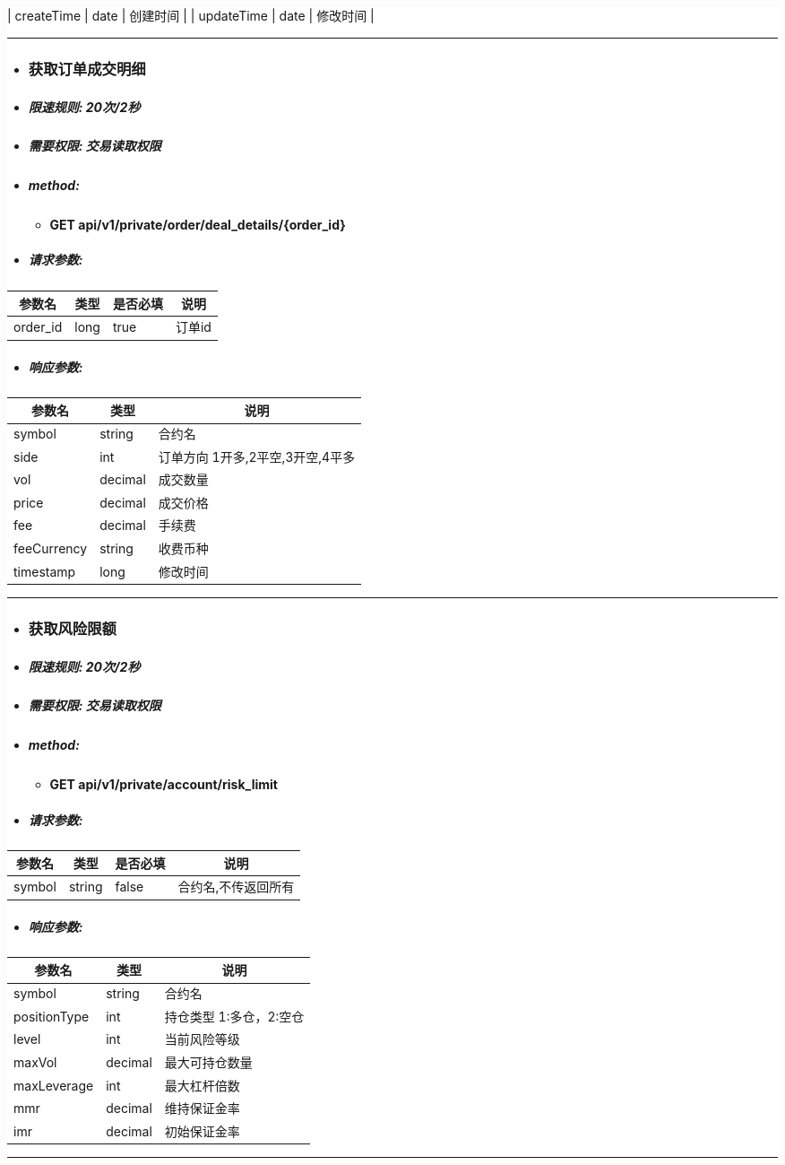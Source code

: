 | createTime  | date   | 创建时间 |
| updateTime  | date   | 修改时间 |

***

+ ### 获取订单成交明细
+ ##### 限速规则: 20次/2秒 
+ ##### 需要权限: 交易读取权限
+ ##### method: 
     + **GET api/v1/private/order/deal_details/{order_id}**
- ##### 请求参数:
	
| 参数名  | 类型  | 是否必填  |  说明 |
| ------------ | ------------ | ------------ | ------------ |
| order_id  | long  | true  | 订单id|

   - ##### 响应参数:
	
| 参数名  | 类型  | 说明  |
| ------------ | ------------ | ------------ |
| symbol  | string  | 合约名 |
| side  | int  | 订单方向 1开多,2平空,3开空,4平多 |
| vol  | decimal  | 成交数量|
| price  | decimal   | 成交价格 |
| fee  | decimal   | 手续费 |
| feeCurrency  | string   | 收费币种 |
| timestamp  | long   | 修改时间 |
***

+ ### 获取风险限额
+ ##### 限速规则: 20次/2秒 
+ ##### 需要权限: 交易读取权限
+ ##### method: 
     + **GET api/v1/private/account/risk_limit**
- ##### 请求参数:
	
| 参数名  | 类型  | 是否必填  |  说明 |
| ------------ | ------------ | ------------ | ------------ |
| symbol  | string  | false  | 合约名,不传返回所有|

   - ##### 响应参数:
	
| 参数名  | 类型  | 说明  |
| ------------ | ------------ | ------------ |
| symbol  | string  | 合约名 |
| positionType  | int  | 持仓类型 1:多仓，2:空仓|
| level  | int   | 当前风险等级 |
| maxVol  | decimal   | 最大可持仓数量 |
| maxLeverage  | int   | 最大杠杆倍数 |
| mmr  | decimal   | 维持保证金率 |
| imr  | decimal   | 初始保证金率 |
***
